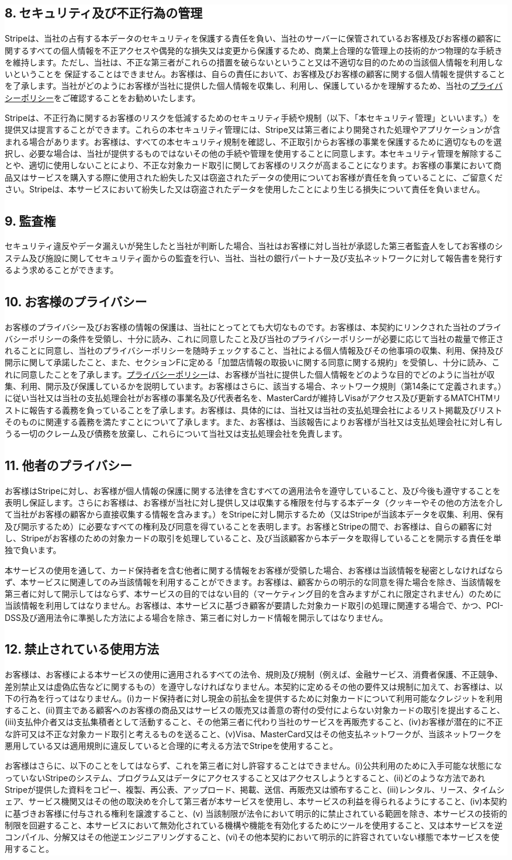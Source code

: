 ## 8. セキュリティ及び不正行為の管理

Stripeは、当社の占有する本データのセキュリティを保護する責任を負い、当社のサーバーに保管されているお客様及びお客様の顧客に関するすべての個人情報を不正アクセスや偶発的な損失又は変更から保護するため、商業上合理的な管理上の技術的かつ物理的な手続きを維持します。ただし、当社は、不正な第三者がこれらの措置を破らないということ又は不適切な目的のための当該個人情報を利用しないということを 保証することはできません。お客様は、自らの責任において、お客様及びお客様の顧客に関する個人情報を提供することを了承します。当社がどのようにお客様が当社に提供した個人情報を収集し、利用し、保護しているかを理解するため、当社の[プライバシーポリシー](https://stripe.com/privacy)をご確認することをお勧めいたします。

Stripeは、不正行為に関するお客様のリスクを低減するためのセキュリティ手続や規制（以下、「本セキュリティ管理」といいます。）を提供又は提言することができます。これらの本セキュリティ管理には、Stripe又は第三者により開発された処理やアプリケーションが含まれる場合があります。お客様は、すべての本セキュリティ規制を確認し、不正取引からお客様の事業を保護するために適切なものを選択し、必要な場合は、当社が提供するものではないその他の手続や管理を使用することに同意します。本セキュリティ管理を解除することや、適切に使用しないことにより、不正な対象カード取引に関してお客様のリスクが高まることになります。お客様の事業において商品又はサービスを購入する際に使用された紛失した又は窃盗されたデータの使用についてお客様が責任を負っていることに、ご留意ください。Stripeは、本サービスにおいて紛失した又は窃盗されたデータを使用したことにより生じる損失について責任を負いません。

## 9. 監査権

セキュリティ違反やデータ漏えいが発生したと当社が判断した場合、当社はお客様に対し当社が承認した第三者監査人をしてお客様のシステム及び施設に関してセキュリティ面からの監査を行い、当社、当社の銀行パートナー及び支払ネットワークに対して報告書を発行するよう求めることができます。

## 10. お客様のプライバシー

お客様のプライバシー及びお客様の情報の保護は、当社にとってとても大切なものです。お客様は、本契約にリンクされた当社のプライバシーポリシーの条件を受領し、十分に読み、これに同意したこと及び当社のプライバシーポリシーが必要に応じて当社の裁量で修正されることに同意し、当社のプライバシーポリシーを随時チェックすること、当社による個人情報及びその他事項の収集、利用、保持及び開示に関して承諾したこと、また、セクションFに定める「加盟店情報の取扱いに関する同意に関する規約」を受領し、十分に読み、これに同意したことを了承します。[プライバシーポリシー](https://stripe.com/privacy)は、お客様が当社に提供した個人情報をどのような目的でどのように当社が収集、利用、開示及び保護しているかを説明しています。お客様はさらに、該当する場合、ネットワーク規則（第14条にて定義されます。）に従い当社又は当社の支払処理会社がお客様の事業名及び代表者名を、MasterCardが維持しVisaがアクセス及び更新するMATCHTMリストに報告する義務を負っていることを了承します。お客様は、具体的には、当社又は当社の支払処理会社によるリスト掲載及びリストそのものに関連する義務を満たすことについて了承します。また、お客様は、当該報告によりお客様が当社又は支払処理会社に対し有しうる一切のクレーム及び債務を放棄し、これらについて当社又は支払処理会社を免責します。

## 11. 他者のプライバシー

お客様はStripeに対し、お客様が個人情報の保護に関する法律を含むすべての適用法令を遵守していること、及び今後も遵守することを表明し保証します。さらにお客様は、お客様が当社に対し提供し又は収集する権限を付与する本データ（クッキーやその他の方法を介して当社がお客様の顧客から直接収集する情報を含みます。）をStripeに対し開示するため（又はStripeが当該本データを収集、利用、保有及び開示するため）に必要なすべての権利及び同意を得ていることを表明します。お客様とStripeの間で、お客様は、自らの顧客に対し、Stripeがお客様のための対象カードの取引を処理していること、及び当該顧客から本データを取得していることを開示する責任を単独で負います。

本サービスの使用を通して、カード保持者を含む他者に関する情報をお客様が受領した場合、お客様は当該情報を秘密としなければならず、本サービスに関連してのみ当該情報を利用することができます。お客様は、顧客からの明示的な同意を得た場合を除き、当該情報を第三者に対して開示してはならず、本サービスの目的ではない目的（マーケティング目的を含みますがこれに限定されません）のために当該情報を利用してはなりません。お客様は、本サービスに基づき顧客が要請した対象カード取引の処理に関連する場合で、かつ、PCI-DSS及び適用法令に準拠した方法による場合を除き、第三者に対しカード情報を開示してはなりません。


## 12. 禁止されている使用方法

お客様は、お客様による本サービスの使用に適用されるすべての法令、規則及び規制（例えば、金融サービス、消費者保護、不正競争、差別禁止又は虚偽広告などに関するもの）を遵守しなければなりません。本契約に定めるその他の要件又は規制に加えて、お客様は、以下の行為を行ってはなりません。(i)カード保持者に対し現金の前払金を提供するために対象カードについて利用可能なクレジットを利用すること、(ii)買主である顧客へのお客様の商品又はサービスの販売又は善意の寄付の受付によらない対象カードの取引を提出すること、 (iii)支払仲介者又は支払集積者として活動すること、その他第三者に代わり当社のサービスを再販売すること、(iv)お客様が潜在的に不正な許可又は不正な対象カード取引と考えるものを送ること、(v)Visa、MasterCard又はその他支払ネットワークが、当該ネットワークを悪用している又は適用規則に違反していると合理的に考える方法でStripeを使用すること。

お客様はさらに、以下のことをしてはならず、これを第三者に対し許容することはできません。(i)公共利用のために入手可能な状態になっていないStripeのシステム、プログラム又はデータにアクセスすること又はアクセスしようとすること、(ii)どのような方法であれStripeが提供した資料をコピー、複製、再公表、アップロード、掲載、送信、再販売又は頒布すること、(iii)レンタル、リース、タイムシェア、サービス機関又はその他の取決めを介して第三者が本サービスを使用し、本サービスの利益を得られるようにすること、(iv)本契約に基づきお客様に付与される権利を譲渡すること、(v) 当該制限が法令において明示的に禁止されている範囲を除き、本サービスの技術的制限を回避すること、本サービスにおいて無効化されている機構や機能を有効化するためにツールを使用すること、又は本サービスを逆コンパイル、分解又はその他逆エンジニアリングすること、(vi)その他本契約において明示的に許容されていない様態で本サービスを使用すること。
